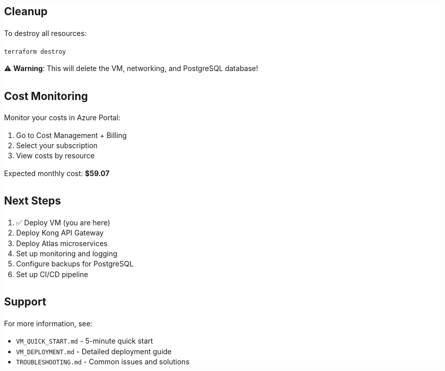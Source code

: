 ## Cleanup

To destroy all resources:

```bash
terraform destroy
```

⚠️ **Warning**: This will delete the VM, networking, and PostgreSQL database!

## Cost Monitoring

Monitor your costs in Azure Portal:
1. Go to Cost Management + Billing
2. Select your subscription
3. View costs by resource

Expected monthly cost: **$59.07**

## Next Steps

1. ✅ Deploy VM (you are here)
2. Deploy Kong API Gateway
3. Deploy Atlas microservices
4. Set up monitoring and logging
5. Configure backups for PostgreSQL
6. Set up CI/CD pipeline

## Support

For more information, see:
- `VM_QUICK_START.md` - 5-minute quick start
- `VM_DEPLOYMENT.md` - Detailed deployment guide
- `TROUBLESHOOTING.md` - Common issues and solutions

